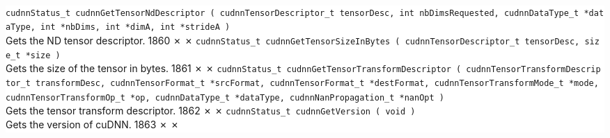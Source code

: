 <tr>
<td colspan=3>
<code>cudnnStatus_t cudnnGetTensorNdDescriptor ( cudnnTensorDescriptor_t tensorDesc, int nbDimsRequested, cudnnDataType_t *dataType, int *nbDims, int *dimA, int *strideA )</code><br>
Gets the ND tensor descriptor.
</td>
</tr>
<tr>
<td>1860</td>
<td>✗</td>
<td>✗</td>
</tr>

<tr>
<td colspan=3>
<code>cudnnStatus_t cudnnGetTensorSizeInBytes ( cudnnTensorDescriptor_t tensorDesc, size_t *size )</code><br>
Gets the size of the tensor in bytes.
</td>
</tr>
<tr>
<td>1861</td>
<td>✗</td>
<td>✗</td>
</tr>

<tr>
<td colspan=3>
<code>cudnnStatus_t cudnnGetTensorTransformDescriptor ( cudnnTensorTransformDescriptor_t transformDesc, cudnnTensorFormat_t *srcFormat, cudnnTensorFormat_t *destFormat, cudnnTensorTransformMode_t *mode, cudnnTensorTransformOp_t *op, cudnnDataType_t *dataType, cudnnNanPropagation_t *nanOpt )</code><br>
Gets the tensor transform descriptor.
</td>
</tr>
<tr>
<td>1862</td>
<td>✗</td>
<td>✗</td>
</tr>

<tr>
<td colspan=3>
<code>cudnnStatus_t cudnnGetVersion ( void )</code><br>
Gets the version of cuDNN.
</td>
</tr>
<tr>
<td>1863</td>
<td>✗</td>
<td>✗</td>
</tr>
